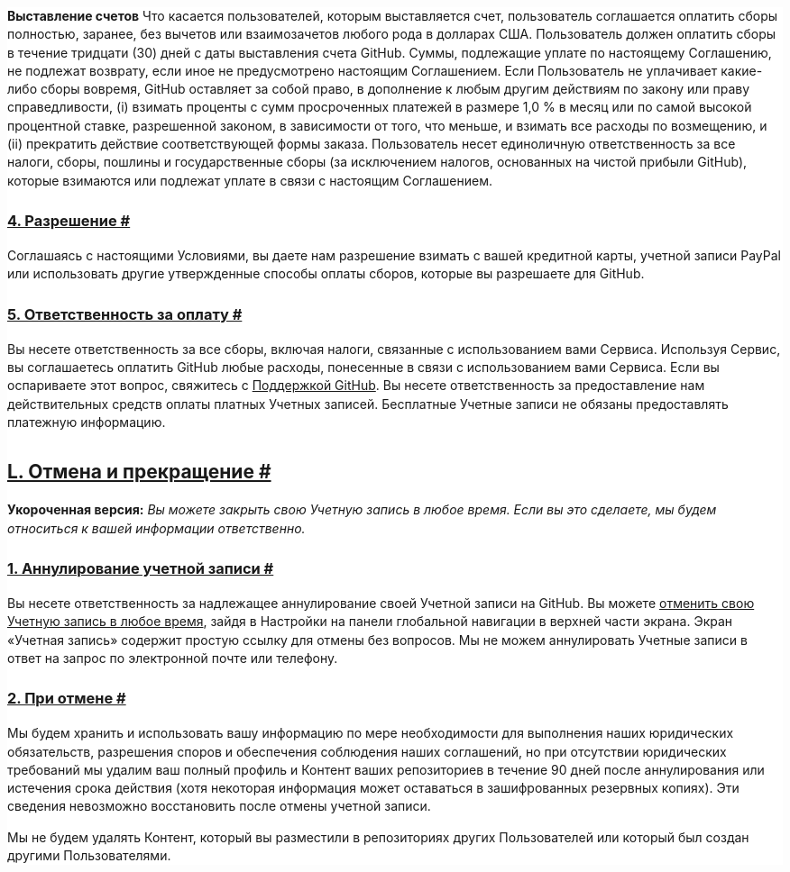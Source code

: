 **Выставление счетов** Что касается пользователей, которым выставляется счет, пользователь соглашается оплатить сборы полностью, заранее, без вычетов или взаимозачетов любого рода в долларах США. Пользователь должен оплатить сборы в течение тридцати (30) дней с даты выставления счета GitHub. Суммы, подлежащие уплате по настоящему Соглашению, не подлежат возврату, если иное не предусмотрено настоящим Соглашением. Если Пользователь не уплачивает какие-либо сборы вовремя, GitHub оставляет за собой право, в дополнение к любым другим действиям по закону или праву справедливости, (i) взимать проценты с сумм просроченных платежей в размере 1,0 % в месяц или по самой высокой процентной ставке, разрешенной законом, в зависимости от того, что меньше, и взимать все расходы по возмещению, и (ii) прекратить действие соответствующей формы заказа. Пользователь несет единоличную ответственность за все налоги, сборы, пошлины и государственные сборы (за исключением налогов, основанных на чистой прибыли GitHub), которые взимаются или подлежат уплате в связи с настоящим Соглашением.

### [4. Разрешение #](#4-authorization) ###

Соглашаясь с настоящими Условиями, вы даете нам разрешение взимать с вашей кредитной карты, учетной записи PayPal или использовать другие утвержденные способы оплаты сборов, которые вы разрешаете для GitHub.

### [5. Ответственность за оплату #](#5-responsibility-for-payment) ###

Вы несете ответственность за все сборы, включая налоги, связанные с использованием вами Сервиса. Используя Сервис, вы соглашаетесь оплатить GitHub любые расходы, понесенные в связи с использованием вами Сервиса. Если вы оспариваете этот вопрос, свяжитесь с [Поддержкой GitHub](https://support.github.com/contact?tags=docs-policy). Вы несете ответственность за предоставление нам действительных средств оплаты платных Учетных записей. Бесплатные Учетные записи не обязаны предоставлять платежную информацию.

[L. Отмена и прекращение #](#l-cancellation-and-termination)
----------

**Укороченная версия:** *Вы можете закрыть свою Учетную запись в любое время. Если вы это сделаете, мы будем относиться к вашей информации ответственно.*

### [1. Аннулирование учетной записи #](#1-account-cancellation) ###

Вы несете ответственность за надлежащее аннулирование своей Учетной записи на GitHub. Вы можете [отменить свою Учетную запись в любое время](/ru/billing/managing-billing-for-your-github-account/downgrading-your-github-subscription), зайдя в Настройки на панели глобальной навигации в верхней части экрана. Экран «Учетная запись» содержит простую ссылку для отмены без вопросов. Мы не можем аннулировать Учетные записи в ответ на запрос по электронной почте или телефону.

### [2. При отмене #](#2-upon-cancellation) ###

Мы будем хранить и использовать вашу информацию по мере необходимости для выполнения наших юридических обязательств, разрешения споров и обеспечения соблюдения наших соглашений, но при отсутствии юридических требований мы удалим ваш полный профиль и Контент ваших репозиториев в течение 90 дней после аннулирования или истечения срока действия (хотя некоторая информация может оставаться в зашифрованных резервных копиях). Эти сведения невозможно восстановить после отмены учетной записи.

Мы не будем удалять Контент, который вы разместили в репозиториях других Пользователей или который был создан другими Пользователями.

